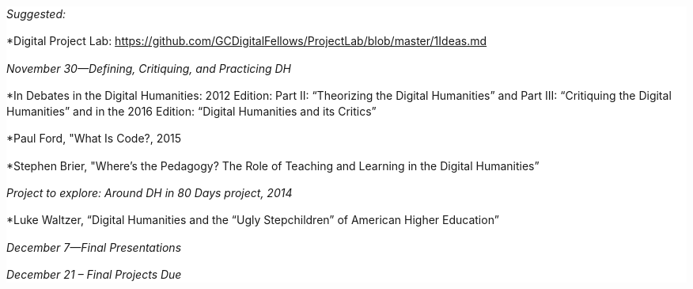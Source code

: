 

*Suggested:*

*Digital Project Lab: https://github.com/GCDigitalFellows/ProjectLab/blob/master/1Ideas.md


*November 30—Defining, Critiquing, and Practicing DH*

*In Debates in the Digital Humanities: 2012 Edition: Part II: “Theorizing the Digital Humanities” and Part III: “Critiquing the Digital Humanities” and in the 2016 Edition: “Digital Humanities and its Critics”

*Paul Ford, "What Is Code?, 2015

*Stephen Brier, "Where’s the Pedagogy? The Role of Teaching and Learning in the Digital Humanities”

*Project to explore: Around DH in 80 Days project, 2014*

*Luke Waltzer, “Digital Humanities and the “Ugly Stepchildren” of American Higher Education”

*December 7—Final Presentations*

*December 21 – Final Projects Due*




